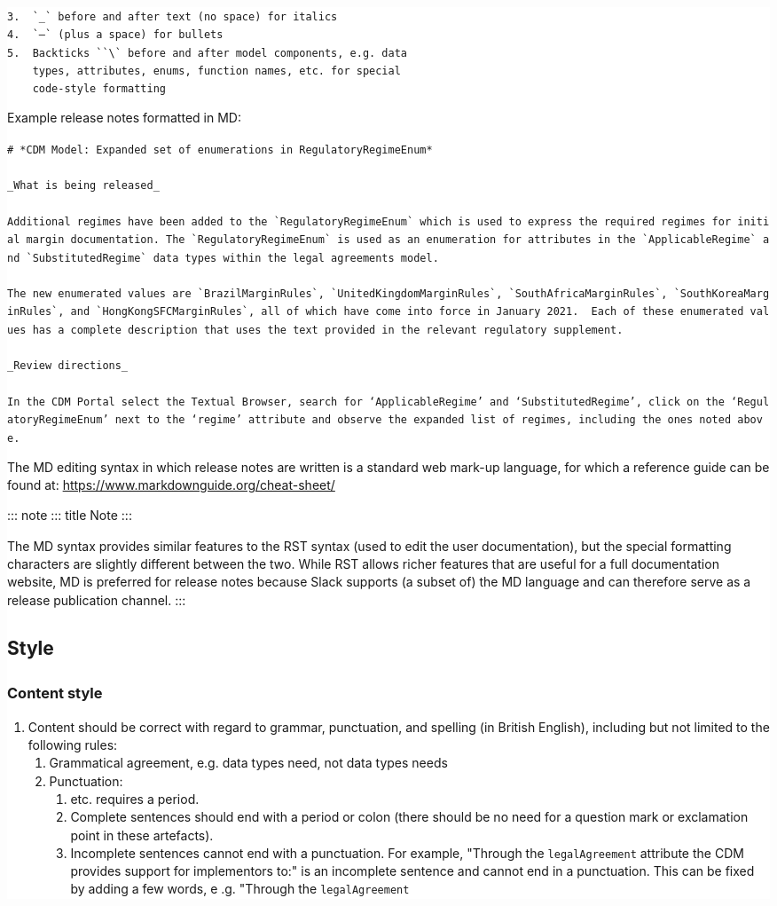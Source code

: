     3.  `_` before and after text (no space) for italics
    4.  `–` (plus a space) for bullets
    5.  Backticks ``\` before and after model components, e.g. data
        types, attributes, enums, function names, etc. for special
        code-style formatting

Example release notes formatted in MD:

``` MD
# *CDM Model: Expanded set of enumerations in RegulatoryRegimeEnum*

_What is being released_

Additional regimes have been added to the `RegulatoryRegimeEnum` which is used to express the required regimes for initial margin documentation. The `RegulatoryRegimeEnum` is used as an enumeration for attributes in the `ApplicableRegime` and `SubstitutedRegime` data types within the legal agreements model.

The new enumerated values are `BrazilMarginRules`, `UnitedKingdomMarginRules`, `SouthAfricaMarginRules`, `SouthKoreaMarginRules`, and `HongKongSFCMarginRules`, all of which have come into force in January 2021.  Each of these enumerated values has a complete description that uses the text provided in the relevant regulatory supplement.

_Review directions_

In the CDM Portal select the Textual Browser, search for ‘ApplicableRegime’ and ‘SubstitutedRegime’, click on the ‘RegulatoryRegimeEnum’ next to the ‘regime’ attribute and observe the expanded list of regimes, including the ones noted above.
```

The MD editing syntax in which release notes are written is a standard
web mark-up language, for which a reference guide can be found at:
<https://www.markdownguide.org/cheat-sheet/>

::: note
::: title
Note
:::

The MD syntax provides similar features to the RST syntax (used to edit
the user documentation), but the special formatting characters are
slightly different between the two. While RST allows richer features
that are useful for a full documentation website, MD is preferred for
release notes because Slack supports (a subset of) the MD language and
can therefore serve as a release publication channel.
:::

## Style

### Content style

1.  Content should be correct with regard to grammar, punctuation, and
    spelling (in British English), including but not limited to the
    following rules:
    1.  Grammatical agreement, e.g. data types need, not data types
        needs
    2.  Punctuation:
        1.  etc. requires a period.
        2.  Complete sentences should end with a period or colon (there
            should be no need for a question mark or exclamation point
            in these artefacts).
        3.  Incomplete sentences cannot end with a punctuation. For
            example, "Through the `legalAgreement` attribute the CDM
            provides support for implementors to:\" is an incomplete
            sentence and cannot end in a punctuation. This can be fixed
            by adding a few words, e .g. "Through the `legalAgreement`
